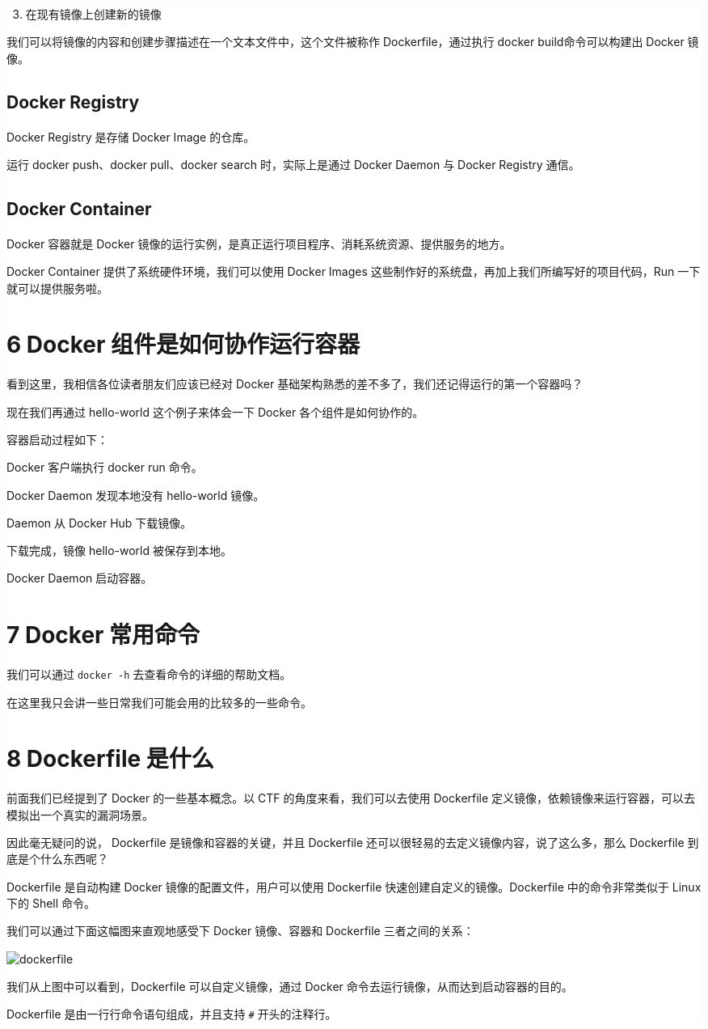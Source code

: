 3. 在现有镜像上创建新的镜像

我们可以将镜像的内容和创建步骤描述在一个文本文件中，这个文件被称作 Dockerfile，通过执行 docker build命令可以构建出 Docker 镜像。

## Docker Registry

Docker Registry 是存储 Docker Image 的仓库。

运行 docker push、docker pull、docker search 时，实际上是通过 Docker Daemon 与 Docker Registry 通信。

## Docker Container

Docker 容器就是 Docker 镜像的运行实例，是真正运行项目程序、消耗系统资源、提供服务的地方。

Docker Container 提供了系统硬件环境，我们可以使用 Docker Images 这些制作好的系统盘，再加上我们所编写好的项目代码，Run 一下就可以提供服务啦。

# 6 Docker 组件是如何协作运行容器

看到这里，我相信各位读者朋友们应该已经对 Docker 基础架构熟悉的差不多了，我们还记得运行的第一个容器吗？

现在我们再通过 hello-world 这个例子来体会一下 Docker 各个组件是如何协作的。

容器启动过程如下：

Docker 客户端执行 docker run 命令。

Docker Daemon 发现本地没有 hello-world 镜像。

Daemon 从 Docker Hub 下载镜像。

下载完成，镜像 hello-world 被保存到本地。

Docker Daemon 启动容器。

# 7 Docker 常用命令

我们可以通过 `docker -h` 去查看命令的详细的帮助文档。

在这里我只会讲一些日常我们可能会用的比较多的一些命令。 

# 8 Dockerfile 是什么

前面我们已经提到了 Docker 的一些基本概念。以 CTF 的角度来看，我们可以去使用 Dockerfile 定义镜像，依赖镜像来运行容器，可以去模拟出一个真实的漏洞场景。

因此毫无疑问的说， Dockerfile 是镜像和容器的关键，并且 Dockerfile 还可以很轻易的去定义镜像内容，说了这么多，那么 Dockerfile 到底是个什么东西呢？

Dockerfile 是自动构建 Docker 镜像的配置文件，用户可以使用 Dockerfile 快速创建自定义的镜像。Dockerfile 中的命令非常类似于 Linux 下的 Shell 命令。

我们可以通过下面这幅图来直观地感受下 Docker 镜像、容器和 Dockerfile 三者之间的关系： 

![dockerfile](https://mmbiz.qpic.cn/mmbiz_png/A1HKVXsfHNkZUsNEvuQpSk71sWjiaMXeQicHZBj6gs0k5aYCRzP7LGUHAf6X0KAmOc4oRps7F10dkAZJBUDECQog/640?tp=webp&wxfrom=5&wx_lazy=1&wx_co=1)

我们从上图中可以看到，Dockerfile 可以自定义镜像，通过 Docker 命令去运行镜像，从而达到启动容器的目的。

Dockerfile 是由一行行命令语句组成，并且支持 `#` 开头的注释行。
